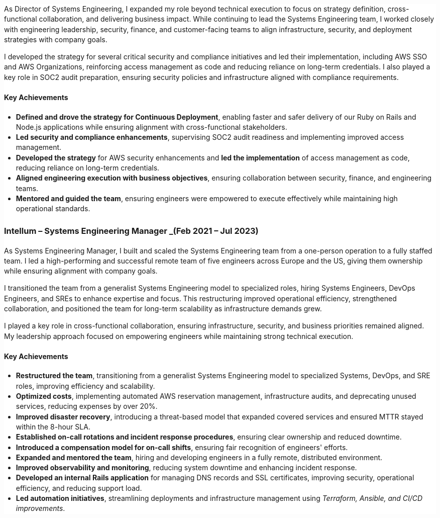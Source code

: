 As Director of Systems Engineering, I expanded my role beyond technical execution to focus on strategy definition, cross-functional collaboration, and delivering business impact. While continuing to lead the Systems Engineering team, I worked closely with engineering leadership, security, finance, and customer-facing teams to align infrastructure, security, and deployment strategies with company goals.

I developed the strategy for several critical security and compliance initiatives and led their implementation, including AWS SSO and AWS Organizations, reinforcing access management as code and reducing reliance on long-term credentials. I also played a key role in SOC2 audit preparation, ensuring security policies and infrastructure aligned with compliance requirements.

#### Key Achievements
- **Defined and drove the strategy for Continuous Deployment**, enabling faster and safer delivery of our Ruby on Rails and Node.js applications while ensuring alignment with cross-functional stakeholders.
- **Led security and compliance enhancements**, supervising SOC2 audit readiness and implementing improved access management.
- **Developed the strategy** for AWS security enhancements and **led the implementation** of access management as code, reducing reliance on long-term credentials.
- **Aligned engineering execution with business objectives**, ensuring collaboration between security, finance, and engineering teams.
- **Mentored and guided the team**, ensuring engineers were empowered to execute effectively while maintaining high operational standards.

### **Intellum** – Systems Engineering Manager _(Feb 2021 – Jul 2023)

As Systems Engineering Manager, I built and scaled the Systems Engineering team from a one-person operation to a fully staffed  team. I led a high-performing and successful remote team of five engineers across Europe and the US, giving them ownership while ensuring alignment with company goals.

I transitioned the team from a generalist Systems Engineering model to specialized roles, hiring Systems Engineers, DevOps Engineers, and SREs to enhance expertise and focus. This restructuring improved operational efficiency, strengthened collaboration, and positioned the team for long-term scalability as infrastructure demands grew.

I played a key role in cross-functional collaboration, ensuring infrastructure, security, and business priorities remained aligned. My leadership approach focused on empowering engineers while maintaining strong technical execution.

#### Key Achievements

- **Restructured the team**, transitioning from a generalist Systems Engineering model to specialized Systems, DevOps, and SRE roles, improving efficiency and scalability.
- **Optimized costs**, implementing automated AWS reservation management, infrastructure audits, and deprecating unused services, reducing expenses by over 20%.
- **Improved disaster recovery**, introducing a threat-based model that expanded covered services and ensured MTTR stayed within the 8-hour SLA.
- **Established on-call rotations and incident response procedures**, ensuring clear ownership and reduced downtime.
- **Introduced a compensation model for on-call shifts**, ensuring fair recognition of engineers' efforts.
- **Expanded and mentored the team**, hiring and developing engineers in a fully remote, distributed environment.
- **Improved observability and monitoring**, reducing system downtime and enhancing incident response.
- **Developed an internal Rails application** for managing DNS records and SSL certificates, improving security, operational efficiency, and reducing support load.
- **Led automation initiatives**, streamlining deployments and infrastructure management using _Terraform, Ansible, and CI/CD improvements_.
